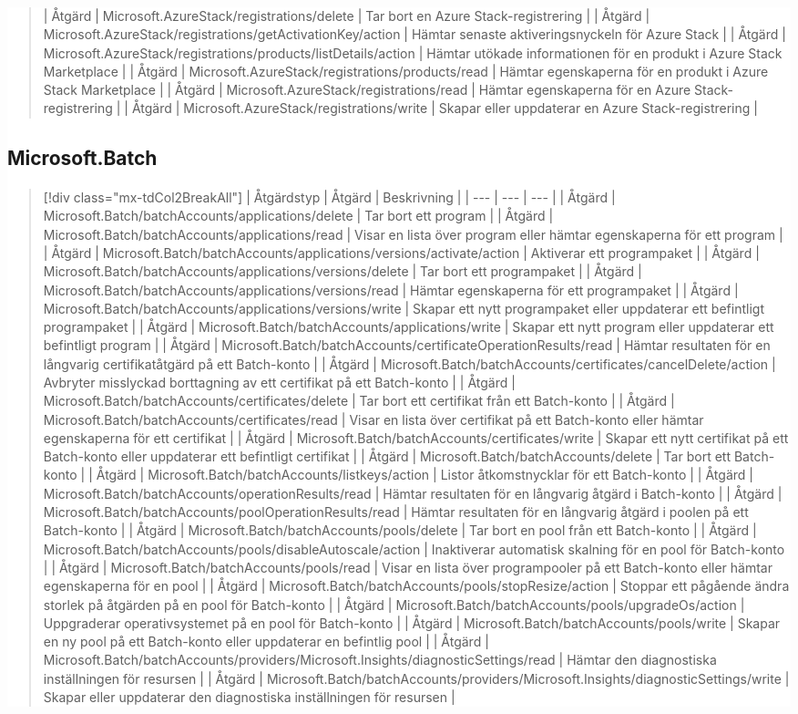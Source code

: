 > | Åtgärd | Microsoft.AzureStack/registrations/delete | Tar bort en Azure Stack-registrering |
> | Åtgärd | Microsoft.AzureStack/registrations/getActivationKey/action | Hämtar senaste aktiveringsnyckeln för Azure Stack |
> | Åtgärd | Microsoft.AzureStack/registrations/products/listDetails/action | Hämtar utökade informationen för en produkt i Azure Stack Marketplace |
> | Åtgärd | Microsoft.AzureStack/registrations/products/read | Hämtar egenskaperna för en produkt i Azure Stack Marketplace |
> | Åtgärd | Microsoft.AzureStack/registrations/read | Hämtar egenskaperna för en Azure Stack-registrering |
> | Åtgärd | Microsoft.AzureStack/registrations/write | Skapar eller uppdaterar en Azure Stack-registrering |

## <a name="microsoftbatch"></a>Microsoft.Batch

> [!div class="mx-tdCol2BreakAll"]
> | Åtgärdstyp | Åtgärd | Beskrivning |
> | --- | --- | --- |
> | Åtgärd | Microsoft.Batch/batchAccounts/applications/delete | Tar bort ett program |
> | Åtgärd | Microsoft.Batch/batchAccounts/applications/read | Visar en lista över program eller hämtar egenskaperna för ett program |
> | Åtgärd | Microsoft.Batch/batchAccounts/applications/versions/activate/action | Aktiverar ett programpaket |
> | Åtgärd | Microsoft.Batch/batchAccounts/applications/versions/delete | Tar bort ett programpaket |
> | Åtgärd | Microsoft.Batch/batchAccounts/applications/versions/read | Hämtar egenskaperna för ett programpaket |
> | Åtgärd | Microsoft.Batch/batchAccounts/applications/versions/write | Skapar ett nytt programpaket eller uppdaterar ett befintligt programpaket |
> | Åtgärd | Microsoft.Batch/batchAccounts/applications/write | Skapar ett nytt program eller uppdaterar ett befintligt program |
> | Åtgärd | Microsoft.Batch/batchAccounts/certificateOperationResults/read | Hämtar resultaten för en långvarig certifikatåtgärd på ett Batch-konto |
> | Åtgärd | Microsoft.Batch/batchAccounts/certificates/cancelDelete/action | Avbryter misslyckad borttagning av ett certifikat på ett Batch-konto |
> | Åtgärd | Microsoft.Batch/batchAccounts/certificates/delete | Tar bort ett certifikat från ett Batch-konto |
> | Åtgärd | Microsoft.Batch/batchAccounts/certificates/read | Visar en lista över certifikat på ett Batch-konto eller hämtar egenskaperna för ett certifikat |
> | Åtgärd | Microsoft.Batch/batchAccounts/certificates/write | Skapar ett nytt certifikat på ett Batch-konto eller uppdaterar ett befintligt certifikat |
> | Åtgärd | Microsoft.Batch/batchAccounts/delete | Tar bort ett Batch-konto |
> | Åtgärd | Microsoft.Batch/batchAccounts/listkeys/action | Listor åtkomstnycklar för ett Batch-konto |
> | Åtgärd | Microsoft.Batch/batchAccounts/operationResults/read | Hämtar resultaten för en långvarig åtgärd i Batch-konto |
> | Åtgärd | Microsoft.Batch/batchAccounts/poolOperationResults/read | Hämtar resultaten för en långvarig åtgärd i poolen på ett Batch-konto |
> | Åtgärd | Microsoft.Batch/batchAccounts/pools/delete | Tar bort en pool från ett Batch-konto |
> | Åtgärd | Microsoft.Batch/batchAccounts/pools/disableAutoscale/action | Inaktiverar automatisk skalning för en pool för Batch-konto |
> | Åtgärd | Microsoft.Batch/batchAccounts/pools/read | Visar en lista över programpooler på ett Batch-konto eller hämtar egenskaperna för en pool |
> | Åtgärd | Microsoft.Batch/batchAccounts/pools/stopResize/action | Stoppar ett pågående ändra storlek på åtgärden på en pool för Batch-konto |
> | Åtgärd | Microsoft.Batch/batchAccounts/pools/upgradeOs/action | Uppgraderar operativsystemet på en pool för Batch-konto |
> | Åtgärd | Microsoft.Batch/batchAccounts/pools/write | Skapar en ny pool på ett Batch-konto eller uppdaterar en befintlig pool |
> | Åtgärd | Microsoft.Batch/batchAccounts/providers/Microsoft.Insights/diagnosticSettings/read | Hämtar den diagnostiska inställningen för resursen |
> | Åtgärd | Microsoft.Batch/batchAccounts/providers/Microsoft.Insights/diagnosticSettings/write | Skapar eller uppdaterar den diagnostiska inställningen för resursen |
